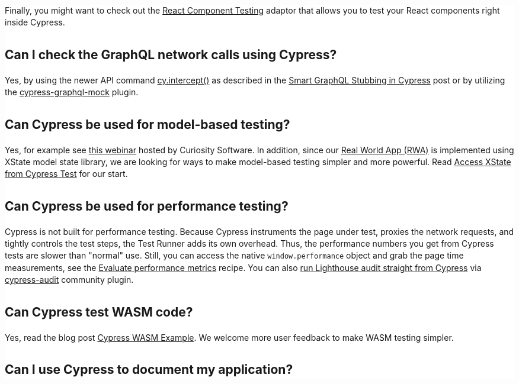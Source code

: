 Finally, you might want to check out the
[React Component Testing](/guides/component-testing/introduction) adaptor that
allows you to test your React components right inside Cypress.

## <Icon name="angle-right"></Icon> Can I check the GraphQL network calls using Cypress?

Yes, by using the newer API command [cy.intercept()](/api/commands/intercept) as
described in the
[Smart GraphQL Stubbing in Cypress](https://glebbahmutov.com/blog/smart-graphql-stubbing/)
post or by utilizing the
[cypress-graphql-mock](https://github.com/tgriesser/cypress-graphql-mock)
plugin.

## <Icon name="angle-right"></Icon> Can Cypress be used for model-based testing?

Yes, for example see [this webinar](https://www.youtube.com/watch?v=U30BKedA2CY)
hosted by Curiosity Software. In addition, since our
[Real World App (RWA)](https://github.com/cypress-io/cypress-realworld-app) is
implemented using XState model state library, we are looking for ways to make
model-based testing simpler and more powerful. Read
[Access XState from Cypress Test](https://glebbahmutov.com/blog/cypress-and-xstate/)
for our start.

## <Icon name="angle-right"></Icon> Can Cypress be used for performance testing?

Cypress is not built for performance testing. Because Cypress instruments the
page under test, proxies the network requests, and tightly controls the test
steps, the Test Runner adds its own overhead. Thus, the performance numbers you
get from Cypress tests are slower than "normal" use. Still, you can access the
native `window.performance` object and grab the page time measurements, see the
[Evaluate performance metrics](https://github.com/cypress-io/cypress-example-recipes#testing-the-dom)
recipe. You can also
[run Lighthouse audit straight from Cypress](https://www.mariedrake.com/post/web-performance-testing-with-google-lighthouse)
via [cypress-audit](https://www.npmjs.com/package/cypress-audit) community
plugin.

## <Icon name="angle-right"></Icon> Can Cypress test WASM code?

Yes, read the blog post
[Cypress WASM Example](https://glebbahmutov.com/blog/cypress-wasm-example/). We
welcome more user feedback to make WASM testing simpler.

## <Icon name="angle-right"></Icon> Can I use Cypress to document my application?
